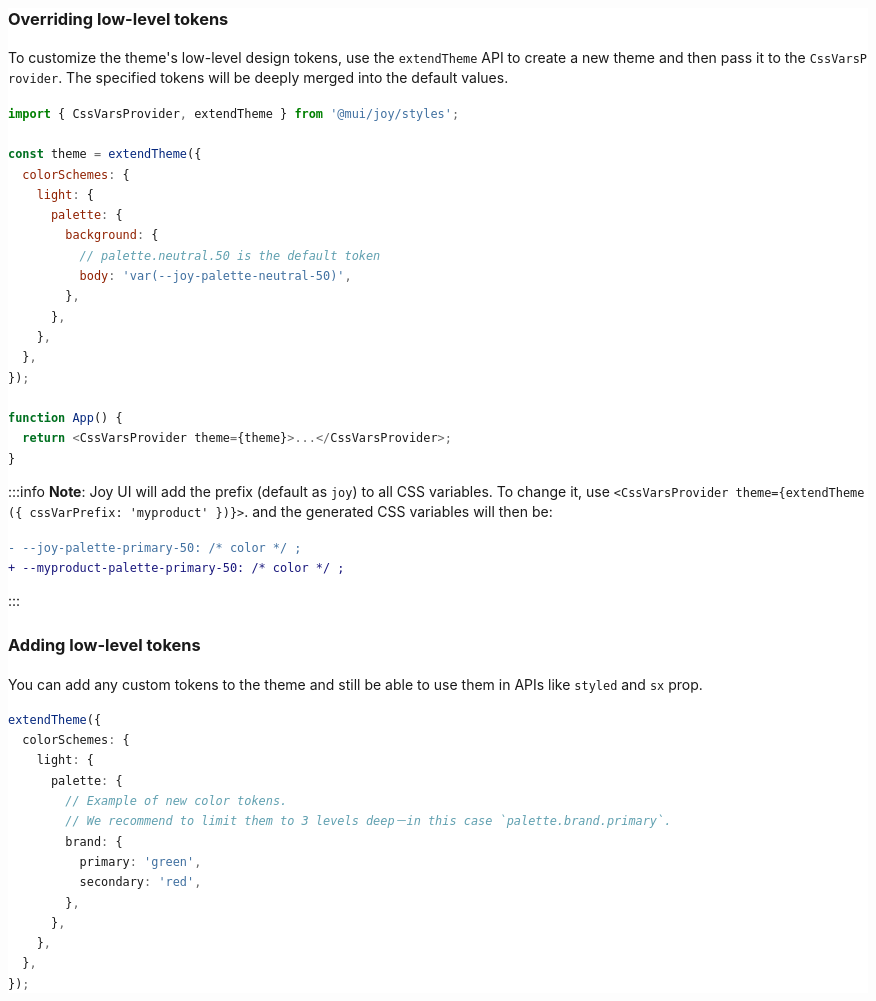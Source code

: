 ### Overriding low-level tokens

To customize the theme's low-level design tokens, use the `extendTheme` API to create a new theme and then pass it to the `CssVarsProvider`. The specified tokens will be deeply merged into the default values.

```js
import { CssVarsProvider, extendTheme } from '@mui/joy/styles';

const theme = extendTheme({
  colorSchemes: {
    light: {
      palette: {
        background: {
          // palette.neutral.50 is the default token
          body: 'var(--joy-palette-neutral-50)',
        },
      },
    },
  },
});

function App() {
  return <CssVarsProvider theme={theme}>...</CssVarsProvider>;
}
```

:::info
**Note**: Joy UI will add the prefix (default as `joy`) to all CSS variables. To change it, use `<CssVarsProvider theme={extendTheme({ cssVarPrefix: 'myproduct' })}>`. and the generated CSS variables will then be:

```diff
- --joy-palette-primary-50: /* color */ ;
+ --myproduct-palette-primary-50: /* color */ ;
```

:::

### Adding low-level tokens

You can add any custom tokens to the theme and still be able to use them in APIs like `styled` and `sx` prop.

```ts
extendTheme({
  colorSchemes: {
    light: {
      palette: {
        // Example of new color tokens.
        // We recommend to limit them to 3 levels deep－in this case `palette.brand.primary`.
        brand: {
          primary: 'green',
          secondary: 'red',
        },
      },
    },
  },
});
```
